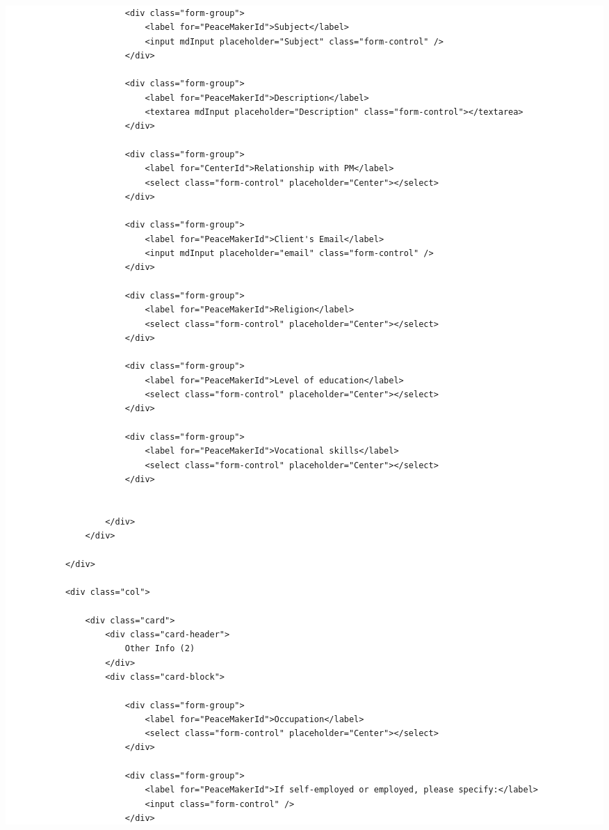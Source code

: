                             <div class="form-group">
                                <label for="PeaceMakerId">Subject</label>
                                <input mdInput placeholder="Subject" class="form-control" />
                            </div>

                            <div class="form-group">
                                <label for="PeaceMakerId">Description</label>
                                <textarea mdInput placeholder="Description" class="form-control"></textarea>
                            </div>

                            <div class="form-group">
                                <label for="CenterId">Relationship with PM</label>
                                <select class="form-control" placeholder="Center"></select>
                            </div>

                            <div class="form-group">
                                <label for="PeaceMakerId">Client's Email</label>
                                <input mdInput placeholder="email" class="form-control" />
                            </div>

                            <div class="form-group">
                                <label for="PeaceMakerId">Religion</label>
                                <select class="form-control" placeholder="Center"></select>
                            </div>

                            <div class="form-group">
                                <label for="PeaceMakerId">Level of education</label>
                                <select class="form-control" placeholder="Center"></select>
                            </div>

                            <div class="form-group">
                                <label for="PeaceMakerId">Vocational skills</label>
                                <select class="form-control" placeholder="Center"></select>
                            </div>


                        </div>
                    </div>

                </div>

                <div class="col">

                    <div class="card">
                        <div class="card-header">
                            Other Info (2)
                        </div>
                        <div class="card-block">

                            <div class="form-group">
                                <label for="PeaceMakerId">Occupation</label>
                                <select class="form-control" placeholder="Center"></select>
                            </div>

                            <div class="form-group">
                                <label for="PeaceMakerId">If self-employed or employed, please specify:</label>
                                <input class="form-control" />
                            </div>
